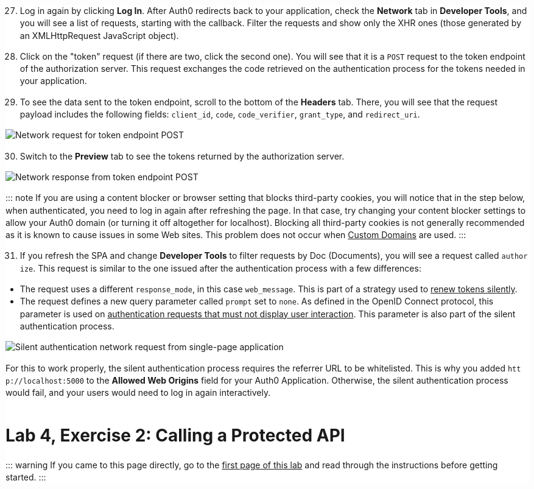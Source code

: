 27. Log in again by clicking **Log In**. After Auth0 redirects back to your application, check the **Network** tab in  **Developer Tools**, and you will see a list of requests, starting with the callback. Filter the requests and show only the XHR ones (those generated by an XMLHttpRequest JavaScript object).

28. Click on the "token" request (if there are two, click the second one). You will see that it is a `POST` request to the token endpoint of the authorization server. This request exchanges the code retrieved on the authentication process for the tokens needed in your application.

29. To see the data sent to the token endpoint, scroll to the bottom of the **Headers** tab. There, you will see that the request payload includes the following fields: `client_id`, `code`, `code_verifier`, `grant_type`, and `redirect_uri`.

![Network request for token endpoint POST](/media/articles/identity-labs/lab-04-token-ep-post.png)

30. Switch to the **Preview** tab to see the tokens returned by the authorization server.

![Network response from token endpoint POST](/media/articles/identity-labs/lab-04-token-ep-response.png)

::: note
If you are using a content blocker or browser setting that blocks third-party cookies, you will notice that in the step below, when authenticated, you need to log in again after refreshing the page. In that case, try changing your content blocker settings to allow your Auth0 domain (or turning it off altogether for localhost). Blocking all third-party cookies is not generally recommended as it is known to cause issues in some Web sites. This problem does not occur when [Custom Domains](/custom-domains) are used.
:::

31. If you refresh the SPA and change **Developer Tools** to filter requests by Doc (Documents), you will see a request called `authorize`. This request is similar to the one issued after the authentication process with a few differences:

- The request uses a different `response_mode`, in this case `web_message`. This is part of a strategy used to [renew tokens silently](/api-auth/tutorials/silent-authentication#renew-expired-tokens).
- The request defines a new query parameter called `prompt` set to `none`. As defined in the OpenID Connect protocol, this parameter is used on [authentication requests that must not display user interaction](https://auth0.com/docs/api-auth/tutorials/silent-authentication). This parameter is also part of the silent authentication process.

![Silent authentication network request from single-page application](/media/articles/identity-labs/lab-04-silent-auth-request.png)

For this to work properly, the silent authentication process requires the referrer URL to be whitelisted. This is why you added `http://localhost:5000` to the **Allowed Web Origins** field for your Auth0 Application. Otherwise, the silent authentication process would fail, and your users would need to log in again interactively.

# Lab 4, Exercise 2: Calling a Protected API

::: warning
If you came to this page directly, go to the [first page of this lab](/identity-labs/04-single-page-app) and read through the instructions before getting started.
:::
